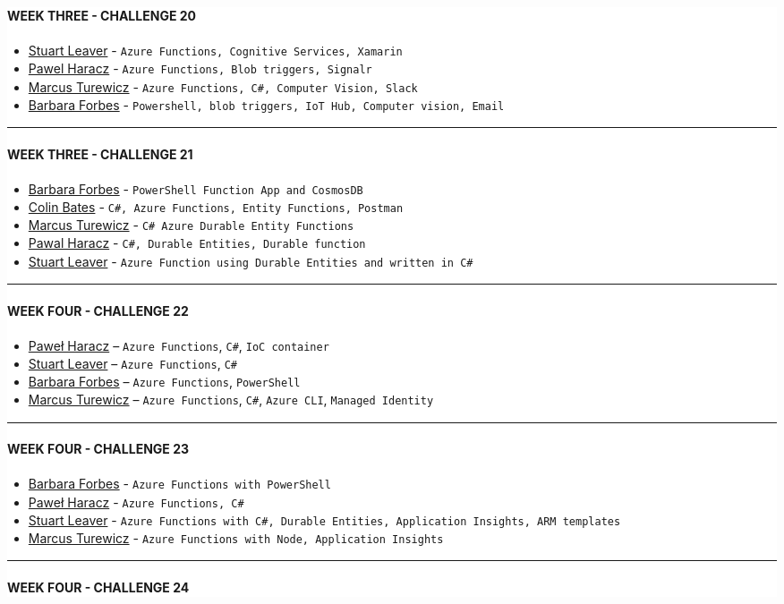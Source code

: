 
#### WEEK THREE - CHALLENGE 20
- [Stuart Leaver](https://github.com/stuartleaver/25-days-of-serverless/tree/master/20-iot-with-cognitive-services) - `Azure Functions, Cognitive Services, Xamarin`
- [Pawel Haracz](https://github.com/PawelHaracz/25daysofserverless/tree/master/Day20/Functions) - `Azure Functions, Blob triggers, Signalr`
- [Marcus Turewicz](https://github.com/marcusturewicz/25-days-of-serverless-challenge/tree/master/Day-20) - `Azure Functions, C#, Computer Vision, Slack`
- [Barbara Forbes](https://github.com/Ba4bes/25daysofserverless/tree/master/Daya20AreTherePresentsYet) - `Powershell, blob triggers, IoT Hub, Computer vision, Email`

---

#### WEEK THREE - CHALLENGE 21
- [Barbara Forbes](https://github.com/Ba4bes/25daysofserverless/tree/master/Daya21GiftRegistries) - `PowerShell Function App and CosmosDB`
- [Colin Bates](https://github.com/ckabates/25-days-of-serverless-solutions/tree/master/Day21) - `C#, Azure Functions, Entity Functions, Postman`
- [Marcus Turewicz](https://github.com/marcusturewicz/25-days-of-serverless-challenge/tree/master/Day-21) - `C# Azure Durable Entity Functions`
- [Pawal Haracz](https://github.com/PawelHaracz/25daysofserverless/tree/master/Day21) - `C#, Durable Entities, Durable function`
- [Stuart Leaver](https://github.com/stuartleaver/25-days-of-serverless/tree/master/21-serverless-workflows-durable-functions) - `Azure Function using Durable Entities and written in C#`

---

#### WEEK FOUR - CHALLENGE 22

- [Paweł Haracz](https://github.com/PawelHaracz/25daysofserverless/tree/master/Day22/Functions) &ndash; `Azure Functions`, `C#`, `IoC container`
- [Stuart Leaver](https://github.com/stuartleaver/25-days-of-serverless/tree/master/22-kay-vault-backup) &ndash; `Azure Functions`, `C#`
- [Barbara Forbes](https://github.com/Ba4bes/25daysofserverless/tree/master/Daya22WinterSolstice) &ndash; `Azure Functions`, `PowerShell`
- [Marcus Turewicz](https://github.com/marcusturewicz/25-days-of-serverless-challenge/tree/master/Day-22) &ndash; `Azure Functions`, `C#`, `Azure CLI`, `Managed Identity`

---

#### WEEK FOUR - CHALLENGE 23

- [Barbara Forbes](https://github.com/Ba4bes/25daysofserverless/tree/master/Daya23ChasseGalerie) - `Azure Functions with PowerShell`
- [Paweł Haracz](https://github.com/PawelHaracz/25daysofserverless/tree/master/Day23) - `Azure Functions, C#`
- [Stuart Leaver](https://github.com/stuartleaver/25-days-of-serverless/tree/master/23-instrumenting-functions) - `Azure Functions with C#, Durable Entities, Application Insights, ARM templates`
- [Marcus Turewicz](https://github.com/marcusturewicz/25-days-of-serverless-challenge/tree/master/Day-23) - `Azure Functions with Node, Application Insights`

---

#### WEEK FOUR - CHALLENGE 24

